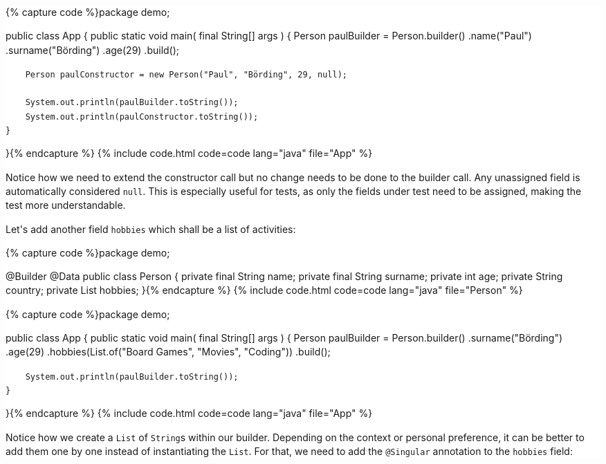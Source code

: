 {% capture code %}package demo;

public class App {
    public static void main( final String[] args ) {
        Person paulBuilder = Person.builder()
                .name("Paul")
                .surname("Börding")
                .age(29)
                .build();

        Person paulConstructor = new Person("Paul", "Börding", 29, null);

        System.out.println(paulBuilder.toString());
        System.out.println(paulConstructor.toString());
    }
}{% endcapture %}
{% include code.html code=code lang="java" file="App" %}

Notice how we need to extend the constructor call but no change needs to be done to the builder call. Any unassigned field is automatically considered `null`. This is especially useful for tests, as only the fields under test need to be assigned, making the test more understandable.

Let's add another field `hobbies` which shall be a list of activities:

{% capture code %}package demo;

@Builder
@Data
public class Person {
  private final String name;
  private final String surname;
  private int age;
  private String country;
  private List<String> hobbies;
}{% endcapture %}
{% include code.html code=code lang="java" file="Person" %}

{% capture code %}package demo;

public class App {
    public static void main( final String[] args ) {
        Person paulBuilder = Person.builder()
                .surname("Börding")
                .age(29)
                .hobbies(List.of("Board Games", "Movies", "Coding"))
                .build();

        System.out.println(paulBuilder.toString());
    }
}{% endcapture %}
{% include code.html code=code lang="java" file="App" %}

Notice how we create a `List` of `String`s within our builder. Depending on the context or personal preference, it can be better to add them one by one instead of instantiating the `List`. For that, we need to add the `@Singular` annotation to the `hobbies` field:
